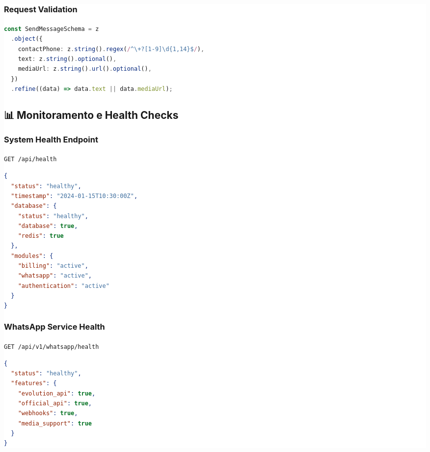 ### Request Validation

```typescript
const SendMessageSchema = z
  .object({
    contactPhone: z.string().regex(/^\+?[1-9]\d{1,14}$/),
    text: z.string().optional(),
    mediaUrl: z.string().url().optional(),
  })
  .refine((data) => data.text || data.mediaUrl);
```

## 📊 Monitoramento e Health Checks

### System Health Endpoint

```http
GET /api/health
```

```json
{
  "status": "healthy",
  "timestamp": "2024-01-15T10:30:00Z",
  "database": {
    "status": "healthy",
    "database": true,
    "redis": true
  },
  "modules": {
    "billing": "active",
    "whatsapp": "active",
    "authentication": "active"
  }
}
```

### WhatsApp Service Health

```http
GET /api/v1/whatsapp/health
```

```json
{
  "status": "healthy",
  "features": {
    "evolution_api": true,
    "official_api": true,
    "webhooks": true,
    "media_support": true
  }
}
```

